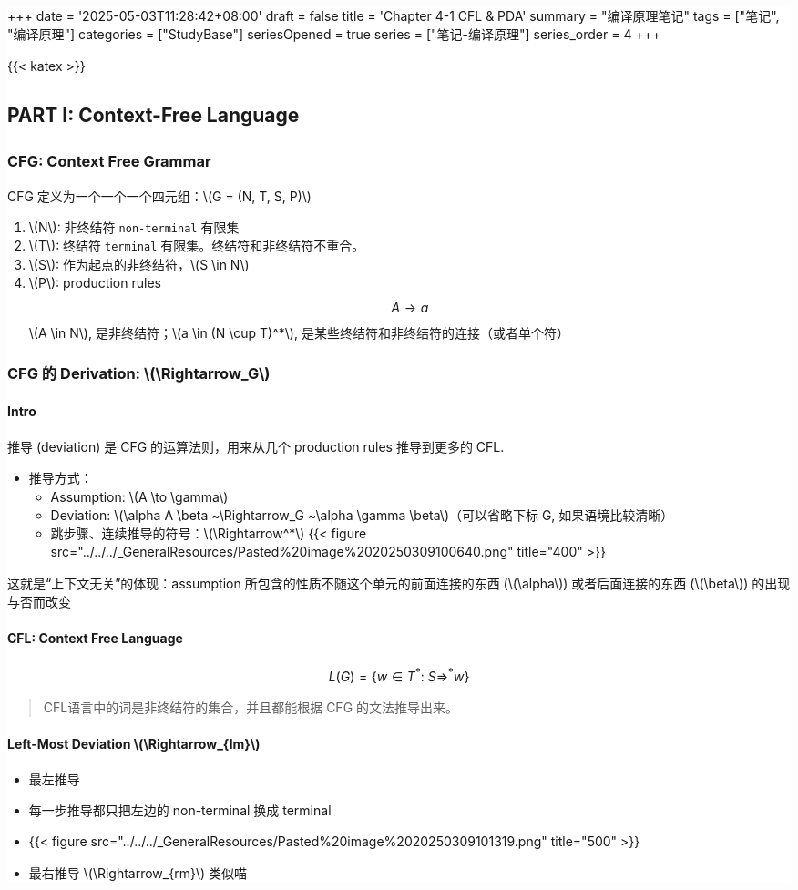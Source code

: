 +++
date = '2025-05-03T11:28:42+08:00'
draft = false
title = 'Chapter 4-1 CFL & PDA'
summary = "编译原理笔记"
tags = ["笔记", "编译原理"]
categories = ["StudyBase"]
seriesOpened = true
series = ["笔记-编译原理"]
series_order = 4
+++

{{< katex >}}


## PART I: Context-Free Language

### CFG: Context Free Grammar

CFG 定义为一个一个一个四元组：\\(G = (N, T, S, P)\\)
1. \\(N\\): 非终结符 `non-terminal` 有限集
2. \\(T\\): 终结符 `terminal` 有限集。终结符和非终结符不重合。
3. \\(S\\): 作为起点的非终结符，\\(S \in N\\)
4. \\(P\\): production rules  $$A \to a$$ \\(A \in N\\), 是非终结符；\\(a \in (N \cup T)^*\\), 是某些终结符和非终结符的连接（或者单个符）

### CFG 的 Derivation: \\(\Rightarrow_G\\)

#### Intro
推导 (deviation) 是 CFG 的运算法则，用来从几个 production rules 推导到更多的 CFL.
- 推导方式：
    - Assumption: \\(A \to \gamma\\)
    - Deviation: \\(\alpha A \beta ~\Rightarrow_G ~\alpha \gamma \beta\\)（可以省略下标 G, 如果语境比较清晰）
    - 跳步骤、连续推导的符号：\\(\Rightarrow^*\\)
      {{< figure src="../../../_GeneralResources/Pasted%20image%2020250309100640.png" title="400" >}}

这就是“上下文无关”的体现：assumption 所包含的性质不随这个单元的前面连接的东西 (\\(\alpha\\)) 或者后面连接的东西 (\\(\beta\\)) 的出现与否而改变

#### CFL: Context Free Language

$$
L(G) = \{w \in T^*:~S \Rightarrow^*w\}
$$

> CFL语言中的词是非终结符的集合，并且都能根据 CFG 的文法推导出来。

#### Left-Most Deviation \\(\Rightarrow_{lm}\\)
- 最左推导
- 每一步推导都只把左边的 non-terminal 换成 terminal
- {{< figure src="../../../_GeneralResources/Pasted%20image%2020250309101319.png" title="500" >}}


- 最右推导 \\(\Rightarrow_{rm}\\) 类似喵
